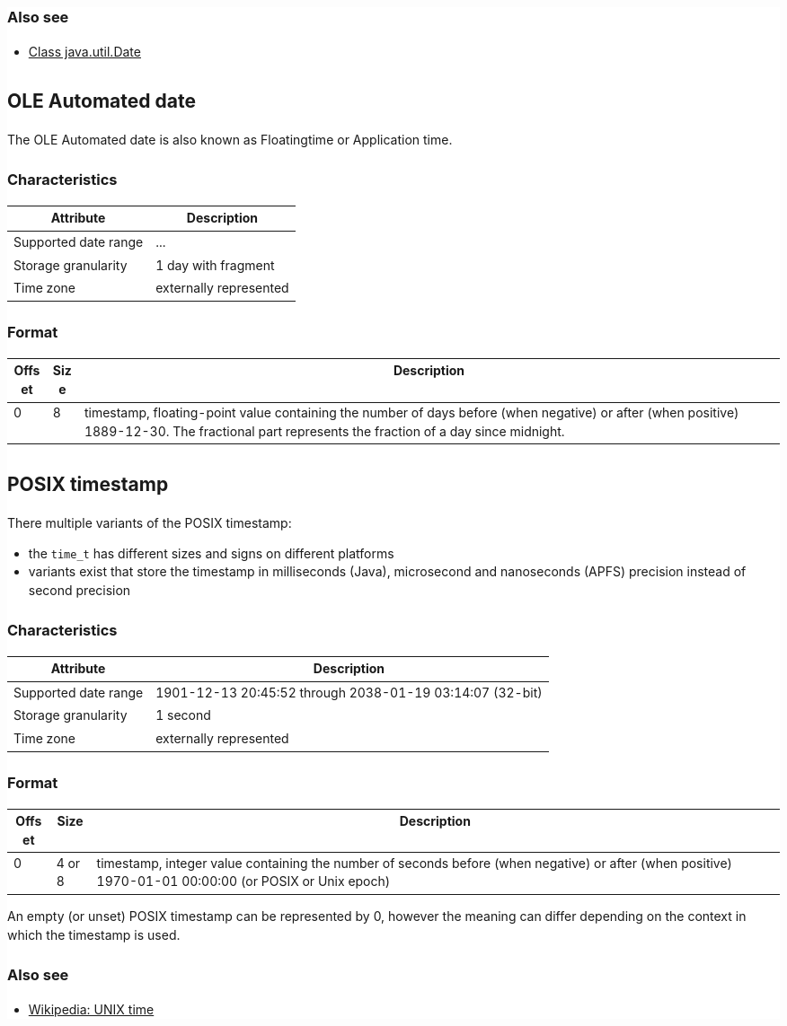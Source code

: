### Also see

* [Class java.util.Date](https://docs.oracle.com/javase/8/docs/api/java/util/Date.html)

## OLE Automated date

The OLE Automated date is also known as Floatingtime or Application time.

### Characteristics

Attribute | Description
--- | ---
Supported date range | ...
Storage granularity | 1 day with fragment
Time zone | externally represented

### Format

Offset | Size | Description
--- | --- | ---
0 | 8 | timestamp, floating-point value containing the number of days before (when negative) or after (when positive) 1889-12-30. The fractional part represents the fraction of a day since midnight.

## POSIX timestamp

There multiple variants of the POSIX timestamp:

* the `time_t` has different sizes and signs on different platforms
* variants exist that store the timestamp in milliseconds (Java), microsecond and nanoseconds (APFS) precision instead of second precision

### Characteristics

Attribute | Description
--- | ---
Supported date range | 1901-12-13 20:45:52 through 2038-01-19 03:14:07 (32-bit)
Storage granularity | 1 second
Time zone | externally represented

### Format

Offset | Size | Description
--- | --- | ---
0 | 4 or 8 | timestamp, integer value containing the number of seconds before (when negative) or after (when positive) 1970-01-01 00:00:00 (or POSIX or Unix epoch)

An empty (or unset) POSIX timestamp can be represented by 0, however the
meaning can differ depending on the context in which the timestamp is used.

### Also see

* [Wikipedia: UNIX time](https://en.wikipedia.org/wiki/Unix_time)
